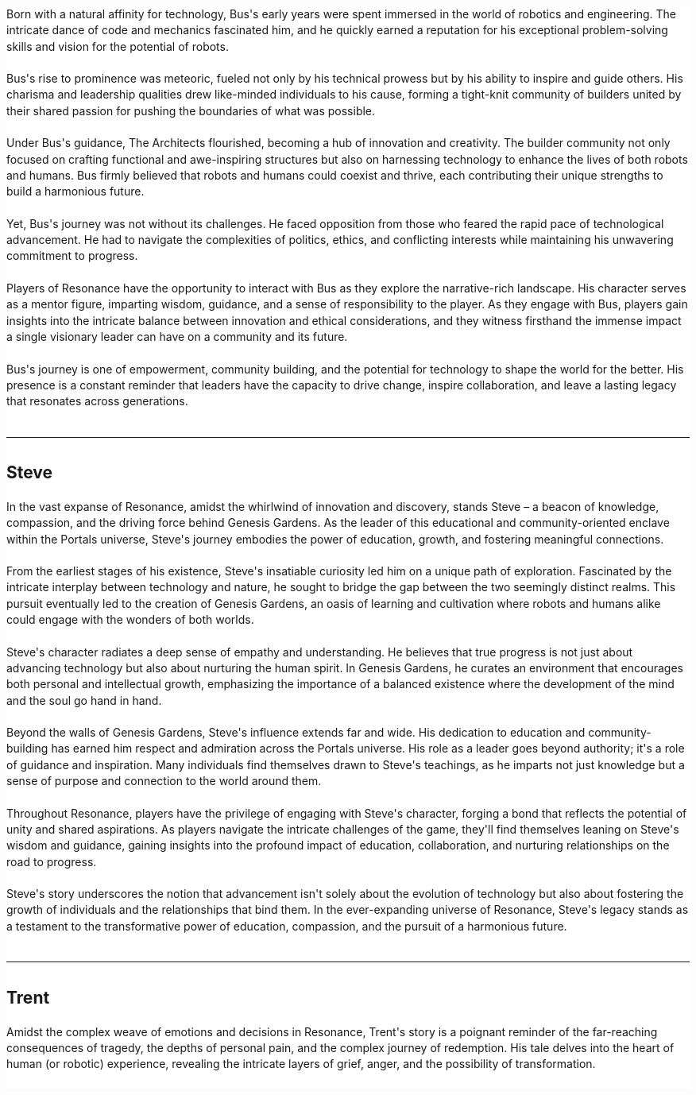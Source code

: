 Born with a natural affinity for technology, Bus's early years were spent immersed in the world of robotics and engineering. The intricate dance of code and mechanics fascinated him, and he quickly earned a reputation for his exceptional problem-solving skills and vision for the potential of robots.<br><br>
Bus's rise to prominence was meteoric, fueled not only by his technical prowess but by his ability to inspire and guide others. His charisma and leadership qualities drew like-minded individuals to his cause, forming a tight-knit community of builders united by their shared passion for pushing the boundaries of what was possible.<br><br>
Under Bus's guidance, The Architects flourished, becoming a hub of innovation and creativity. The builder community not only focused on crafting functional and awe-inspiring structures but also on harnessing technology to enhance the lives of both robots and humans. Bus firmly believed that robots and humans could coexist and thrive, each contributing their unique strengths to build a harmonious future.<br><br>
Yet, Bus's journey was not without its challenges. He faced opposition from those who feared the rapid pace of technological advancement. He had to navigate the complexities of politics, ethics, and conflicting interests while maintaining his unwavering commitment to progress.<br><br>
Players of Resonance have the opportunity to interact with Bus as they explore the narrative-rich landscape. His character serves as a mentor figure, imparting wisdom, guidance, and a sense of responsibility to the player. As they engage with Bus, players gain insights into the intricate balance between innovation and ethical considerations, and they witness firsthand the immense impact a single visionary leader can have on a community and its future.<br><br>
Bus's journey is one of empowerment, community building, and the potential for technology to shape the world for the better. His presence is a constant reminder that leaders have the capacity to drive change, inspire collaboration, and leave a lasting legacy that resonates across generations.<br><br>
______________
## Steve
In the vast expanse of Resonance, amidst the whirlwind of innovation and discovery, stands Steve – a beacon of knowledge, compassion, and the driving force behind Genesis Gardens. As the leader of this educational and community-oriented enclave within the Portals universe, Steve's journey embodies the power of education, growth, and fostering meaningful connections.<br><br>
From the earliest stages of his existence, Steve's insatiable curiosity led him on a unique path of exploration. Fascinated by the intricate interplay between technology and nature, he sought to bridge the gap between the two seemingly distinct realms. This pursuit eventually led to the creation of Genesis Gardens, an oasis of learning and cultivation where robots and humans alike could engage with the wonders of both worlds.<br><br>
Steve's character radiates a deep sense of empathy and understanding. He believes that true progress is not just about advancing technology but also about nurturing the human spirit. In Genesis Gardens, he curates an environment that encourages both personal and intellectual growth, emphasizing the importance of a balanced existence where the development of the mind and the soul go hand in hand.<br><br>
Beyond the walls of Genesis Gardens, Steve's influence extends far and wide. His dedication to education and community-building has earned him respect and admiration across the Portals universe. His role as a leader goes beyond authority; it's a role of guidance and inspiration. Many individuals find themselves drawn to Steve's teachings, as he imparts not just knowledge but a sense of purpose and connection to the world around them.<br><br>
Throughout Resonance, players have the privilege of engaging with Steve's character, forging a bond that reflects the potential of unity and shared aspirations. As players navigate the intricate challenges of the game, they'll find themselves leaning on Steve's wisdom and guidance, gaining insights into the profound impact of education, collaboration, and nurturing relationships on the road to progress.<br><br>
Steve's story underscores the notion that advancement isn't solely about the evolution of technology but also about fostering the growth of individuals and the relationships that bind them. In the ever-expanding universe of Resonance, Steve's legacy stands as a testament to the transformative power of education, compassion, and the pursuit of a harmonious future.<br><br>
______________
## Trent
Amidst the complex weave of emotions and decisions in Resonance, Trent's story is a poignant reminder of the far-reaching consequences of tragedy, the depths of personal pain, and the complex journey of redemption. His tale delves into the heart of human (or robotic) experience, revealing the intricate layers of grief, anger, and the possibility of transformation.<br><br>